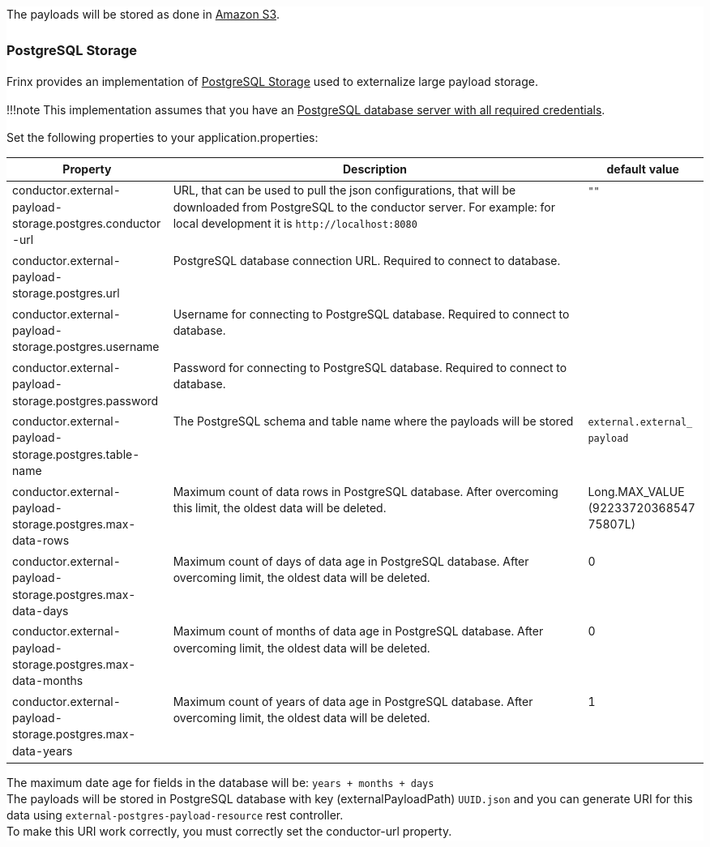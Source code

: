 The payloads will be stored as done in [Amazon S3](https://github.com/Netflix/conductor/blob/master/core/src/main/java/com/netflix/conductor/core/utils/S3PayloadStorage.java#L149-L167).

### PostgreSQL Storage

Frinx provides an implementation of [PostgreSQL Storage](https://www.postgresql.org/) used to externalize large payload storage.

!!!note
    This implementation assumes that you have an [PostgreSQL database server with all required credentials](https://jdbc.postgresql.org/documentation/94/connect.html).

Set the following properties to your application.properties:

| Property | Description | default value |
| --- | --- | --- |
| conductor.external-payload-storage.postgres.conductor-url |  URL, that can be used to pull the json configurations, that will be downloaded from PostgreSQL to the conductor server. For example: for local development it is `http://localhost:8080` | `""`
| conductor.external-payload-storage.postgres.url | PostgreSQL database connection URL. Required to connect to database. |
| conductor.external-payload-storage.postgres.username | Username for connecting to PostgreSQL database. Required to connect to database. |
| conductor.external-payload-storage.postgres.password | Password for connecting to PostgreSQL database. Required to connect to database. |
| conductor.external-payload-storage.postgres.table-name | The PostgreSQL schema and table name where the payloads will be stored | `external.external_payload`
| conductor.external-payload-storage.postgres.max-data-rows | Maximum count of data rows in PostgreSQL database. After overcoming this limit, the oldest data will be deleted. | Long.MAX_VALUE (9223372036854775807L)
| conductor.external-payload-storage.postgres.max-data-days | Maximum count of days of data age in PostgreSQL database. After overcoming limit, the oldest data will be deleted. | 0
| conductor.external-payload-storage.postgres.max-data-months | Maximum count of months of data age in PostgreSQL database. After overcoming limit, the oldest data will be deleted. | 0
| conductor.external-payload-storage.postgres.max-data-years | Maximum count of years of data age in PostgreSQL database. After overcoming limit, the oldest data will be deleted. | 1

The maximum date age for fields in the database will be: `years + months + days`  
The payloads will be stored in PostgreSQL database with key (externalPayloadPath) `UUID.json` and you can generate 
URI for this data using `external-postgres-payload-resource` rest controller.   
To make this URI work correctly, you must correctly set the conductor-url property.
